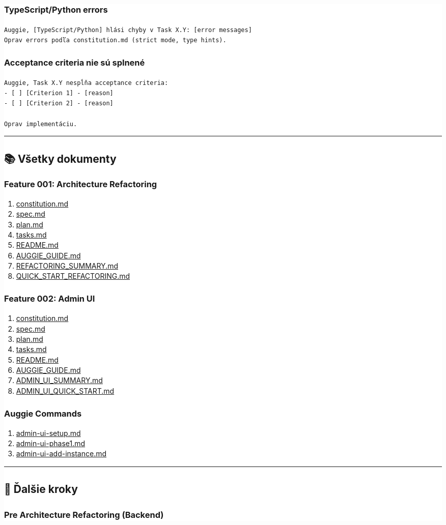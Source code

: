 ### TypeScript/Python errors

```
Auggie, [TypeScript/Python] hlási chyby v Task X.Y: [error messages]
Oprav errors podľa constitution.md (strict mode, type hints).
```

### Acceptance criteria nie sú splnené

```
Auggie, Task X.Y nespĺňa acceptance criteria:
- [ ] [Criterion 1] - [reason]
- [ ] [Criterion 2] - [reason]

Oprav implementáciu.
```

---

## 📚 Všetky dokumenty

### Feature 001: Architecture Refactoring
1. [constitution.md](.specify/features/001-architecture-refactoring/constitution.md)
2. [spec.md](.specify/features/001-architecture-refactoring/spec.md)
3. [plan.md](.specify/features/001-architecture-refactoring/plan.md)
4. [tasks.md](.specify/features/001-architecture-refactoring/tasks.md)
5. [README.md](.specify/features/001-architecture-refactoring/README.md)
6. [AUGGIE_GUIDE.md](.specify/features/001-architecture-refactoring/AUGGIE_GUIDE.md)
7. [REFACTORING_SUMMARY.md](REFACTORING_SUMMARY.md)
8. [QUICK_START_REFACTORING.md](QUICK_START_REFACTORING.md)

### Feature 002: Admin UI
1. [constitution.md](.specify/features/002-admin-ui/constitution.md)
2. [spec.md](.specify/features/002-admin-ui/spec.md)
3. [plan.md](.specify/features/002-admin-ui/plan.md)
4. [tasks.md](.specify/features/002-admin-ui/tasks.md)
5. [README.md](.specify/features/002-admin-ui/README.md)
6. [AUGGIE_GUIDE.md](.specify/features/002-admin-ui/AUGGIE_GUIDE.md)
7. [ADMIN_UI_SUMMARY.md](ADMIN_UI_SUMMARY.md)
8. [ADMIN_UI_QUICK_START.md](ADMIN_UI_QUICK_START.md)

### Auggie Commands
1. [admin-ui-setup.md](.augment/commands/admin-ui-setup.md)
2. [admin-ui-phase1.md](.augment/commands/admin-ui-phase1.md)
3. [admin-ui-add-instance.md](.augment/commands/admin-ui-add-instance.md)

---

## 🎯 Ďalšie kroky

### Pre Architecture Refactoring (Backend)
